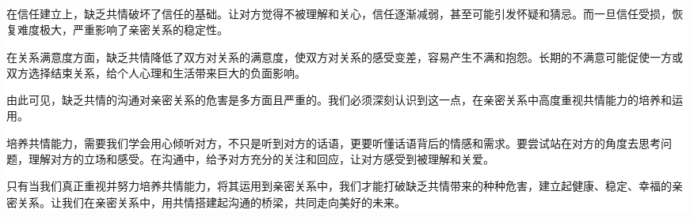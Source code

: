 在信任建立上，缺乏共情破坏了信任的基础。让对方觉得不被理解和关心，信任逐渐减弱，甚至可能引发怀疑和猜忌。而一旦信任受损，恢复难度极大，严重影响了亲密关系的稳定性。

在关系满意度方面，缺乏共情降低了双方对关系的满意度，使双方对关系的感受变差，容易产生不满和抱怨。长期的不满意可能促使一方或双方选择结束关系，给个人心理和生活带来巨大的负面影响。

由此可见，缺乏共情的沟通对亲密关系的危害是多方面且严重的。我们必须深刻认识到这一点，在亲密关系中高度重视共情能力的培养和运用。

培养共情能力，需要我们学会用心倾听对方，不只是听到对方的话语，更要听懂话语背后的情感和需求。要尝试站在对方的角度去思考问题，理解对方的立场和感受。在沟通中，给予对方充分的关注和回应，让对方感受到被理解和关爱。

只有当我们真正重视并努力培养共情能力，将其运用到亲密关系中，我们才能打破缺乏共情带来的种种危害，建立起健康、稳定、幸福的亲密关系。让我们在亲密关系中，用共情搭建起沟通的桥梁，共同走向美好的未来。
